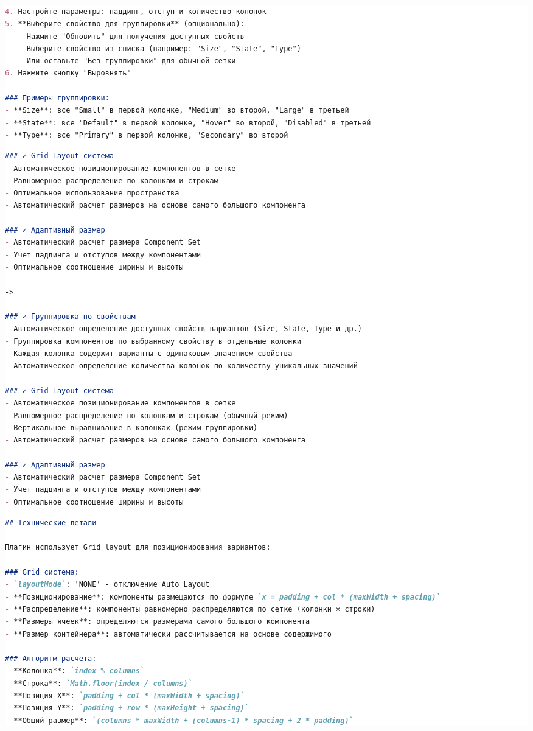 ```markdown
4. Настройте параметры: паддинг, отступ и количество колонок
5. **Выберите свойство для группировки** (опционально):
   - Нажмите "Обновить" для получения доступных свойств
   - Выберите свойство из списка (например: "Size", "State", "Type")
   - Или оставьте "Без группировки" для обычной сетки
6. Нажмите кнопку "Выровнять"

### Примеры группировки:
- **Size**: все "Small" в первой колонке, "Medium" во второй, "Large" в третьей
- **State**: все "Default" в первой колонке, "Hover" во второй, "Disabled" в третьей
- **Type**: все "Primary" в первой колонке, "Secondary" во второй
```

```markdown
### ✓ Grid Layout система
- Автоматическое позиционирование компонентов в сетке
- Равномерное распределение по колонкам и строкам
- Оптимальное использование пространства
- Автоматический расчет размеров на основе самого большого компонента

### ✓ Адаптивный размер
- Автоматический расчет размера Component Set
- Учет паддинга и отступов между компонентами
- Оптимальное соотношение ширины и высоты

->

### ✓ Группировка по свойствам
- Автоматическое определение доступных свойств вариантов (Size, State, Type и др.)
- Группировка компонентов по выбранному свойству в отдельные колонки
- Каждая колонка содержит варианты с одинаковым значением свойства
- Автоматическое определение количества колонок по количеству уникальных значений

### ✓ Grid Layout система
- Автоматическое позиционирование компонентов в сетке
- Равномерное распределение по колонкам и строкам (обычный режим)
- Вертикальное выравнивание в колонках (режим группировки)
- Автоматический расчет размеров на основе самого большого компонента

### ✓ Адаптивный размер
- Автоматический расчет размера Component Set
- Учет паддинга и отступов между компонентами
- Оптимальное соотношение ширины и высоты
```

```markdown
## Технические детали

Плагин использует Grid layout для позиционирования вариантов:

### Grid система:
- `layoutMode`: 'NONE' - отключение Auto Layout
- **Позиционирование**: компоненты размещаются по формуле `x = padding + col * (maxWidth + spacing)`
- **Распределение**: компоненты равномерно распределяются по сетке (колонки × строки)
- **Размеры ячеек**: определяются размерами самого большого компонента
- **Размер контейнера**: автоматически рассчитывается на основе содержимого

### Алгоритм расчета:
- **Колонка**: `index % columns`
- **Строка**: `Math.floor(index / columns)`
- **Позиция X**: `padding + col * (maxWidth + spacing)`
- **Позиция Y**: `padding + row * (maxHeight + spacing)`
- **Общий размер**: `(columns * maxWidth + (columns-1) * spacing + 2 * padding)`
```